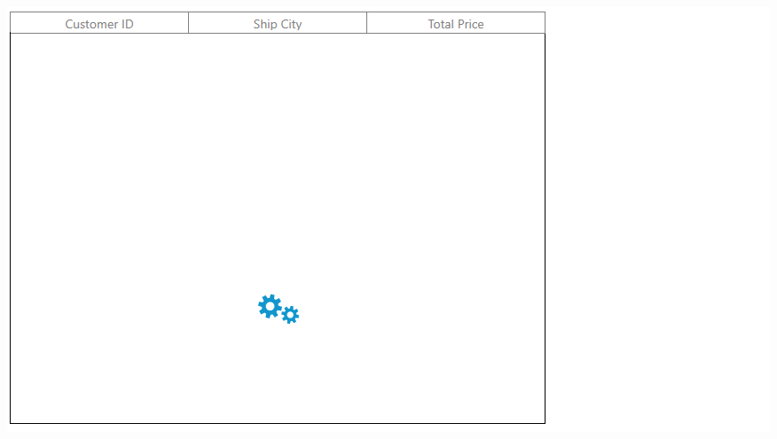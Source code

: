![WPF DataGrid displays Busy Indicator before Loading Data](Styles-and-Templates_images/wpf-datagrid-busy-indicator.png)

